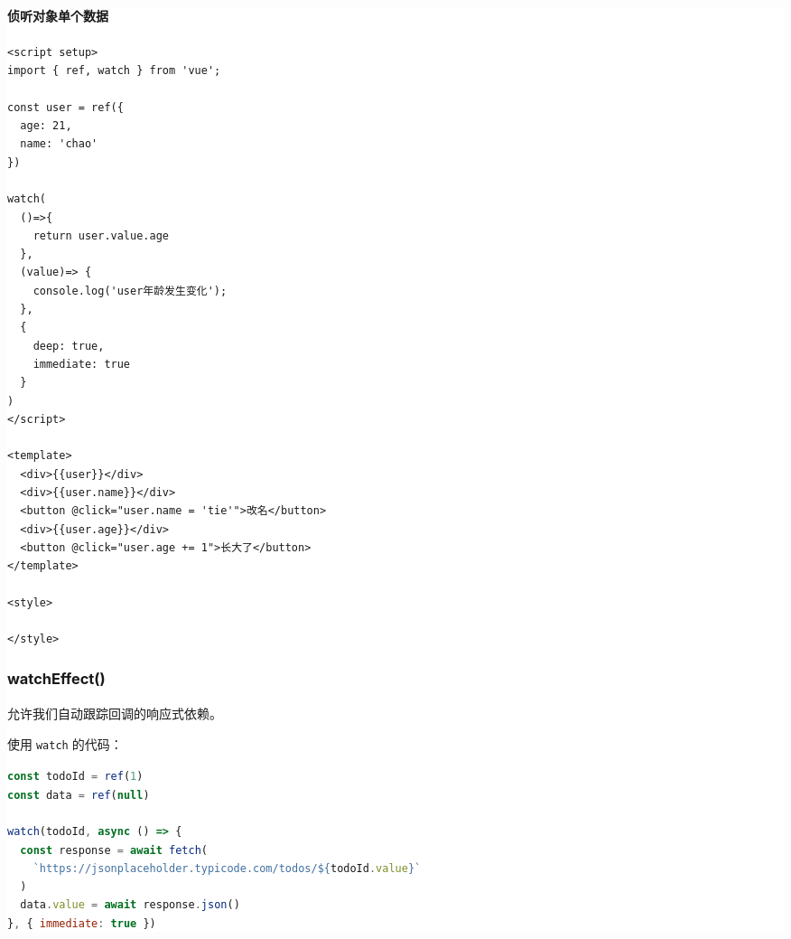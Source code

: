 #### 侦听对象单个数据

```vue
<script setup>
import { ref, watch } from 'vue';

const user = ref({
  age: 21,
  name: 'chao'
})

watch(
  ()=>{
    return user.value.age
  },
  (value)=> {
    console.log('user年龄发生变化');
  },
  {
    deep: true,
    immediate: true
  }
)
</script>

<template>
  <div>{{user}}</div>
  <div>{{user.name}}</div>
  <button @click="user.name = 'tie'">改名</button>
  <div>{{user.age}}</div>
  <button @click="user.age += 1">长大了</button>
</template>

<style>

</style>

```

### watchEffect()

允许我们自动跟踪回调的响应式依赖。

使用 `watch` 的代码：

```js
const todoId = ref(1)
const data = ref(null)

watch(todoId, async () => {
  const response = await fetch(
    `https://jsonplaceholder.typicode.com/todos/${todoId.value}`
  )
  data.value = await response.json()
}, { immediate: true })
```
